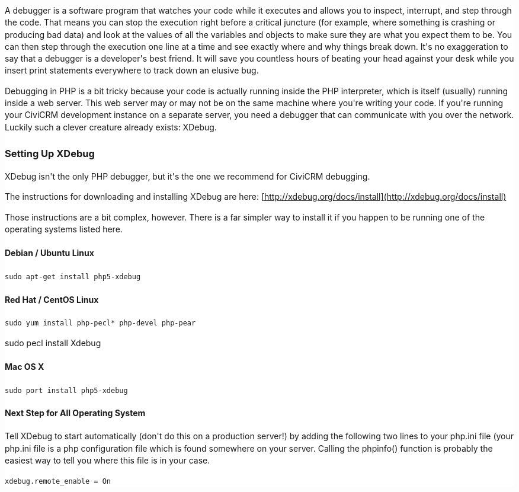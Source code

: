 A debugger is a software program that watches your code while it
executes and allows you to inspect, interrupt, and step through the
code. That means you can stop the execution right before a critical
juncture (for example, where something is crashing or producing bad
data) and look at the values of all the variables and objects to make
sure they are what you expect them to be. You can then step through the
execution one line at a time and see exactly where and why things break
down. It's no exaggeration to say that a debugger is a developer's best
friend. It will save you countless hours of beating your head against
your desk while you insert print statements everywhere to track down an
elusive bug.

Debugging in PHP is a bit tricky because your code is actually running
inside the PHP interpreter, which is itself (usually) running inside a
web server. This web server may or may not be on the same machine where
you're writing your code. If you're running your CiviCRM development
instance on a separate server, you need a debugger that can communicate
with you over the network. Luckily such a clever creature already
exists: XDebug.

### Setting Up XDebug

XDebug isn't the only PHP debugger, but it's the one we recommend for
CiviCRM debugging.

The instructions for downloading and installing XDebug are here:
[http://xdebug.org/docs/install](http://xdebug.org/docs/install)

Those instructions are a bit complex, however. There is a far simpler
way to install it if you happen to be running one of the operating
systems listed here.

#### Debian / Ubuntu Linux

    sudo apt-get install php5-xdebug

#### Red Hat / CentOS Linux

    sudo yum install php-pecl* php-devel php-pear

sudo pecl install Xdebug

#### Mac OS X

    sudo port install php5-xdebug

#### Next Step for All Operating System

Tell XDebug to start automatically (don't do this on a production
server!) by adding the following two lines to your php.ini file (your
php.ini file is a php configuration file which is found somewhere on
your server.  Calling the phpinfo() function is probably the  easiest
way to tell you where this file is in your case.

    xdebug.remote_enable = On
